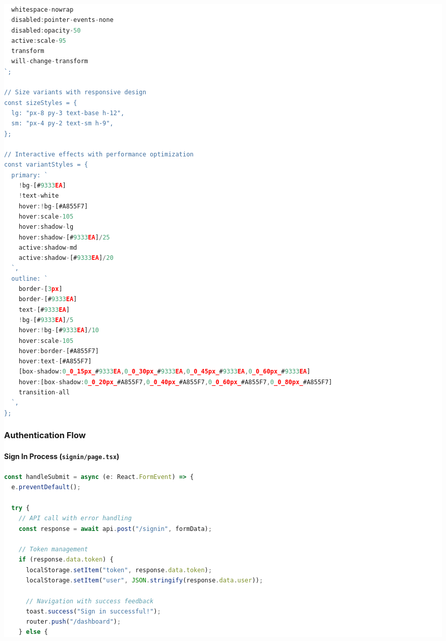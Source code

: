 ```typescript
  whitespace-nowrap
  disabled:pointer-events-none
  disabled:opacity-50
  active:scale-95
  transform
  will-change-transform
`;

// Size variants with responsive design
const sizeStyles = {
  lg: "px-8 py-3 text-base h-12",
  sm: "px-4 py-2 text-sm h-9",
};

// Interactive effects with performance optimization
const variantStyles = {
  primary: `
    !bg-[#9333EA]
    !text-white
    hover:!bg-[#A855F7]
    hover:scale-105
    hover:shadow-lg
    hover:shadow-[#9333EA]/25
    active:shadow-md
    active:shadow-[#9333EA]/20
  `,
  outline: `
    border-[3px]
    border-[#9333EA]
    text-[#9333EA]
    !bg-[#9333EA]/5
    hover:!bg-[#9333EA]/10
    hover:scale-105
    hover:border-[#A855F7]
    hover:text-[#A855F7]
    [box-shadow:0_0_15px_#9333EA,0_0_30px_#9333EA,0_0_45px_#9333EA,0_0_60px_#9333EA]
    hover:[box-shadow:0_0_20px_#A855F7,0_0_40px_#A855F7,0_0_60px_#A855F7,0_0_80px_#A855F7]
    transition-all
  `,
};
```

### Authentication Flow

#### Sign In Process (`signin/page.tsx`)

```typescript
const handleSubmit = async (e: React.FormEvent) => {
  e.preventDefault();

  try {
    // API call with error handling
    const response = await api.post("/signin", formData);

    // Token management
    if (response.data.token) {
      localStorage.setItem("token", response.data.token);
      localStorage.setItem("user", JSON.stringify(response.data.user));

      // Navigation with success feedback
      toast.success("Sign in successful!");
      router.push("/dashboard");
    } else {
```